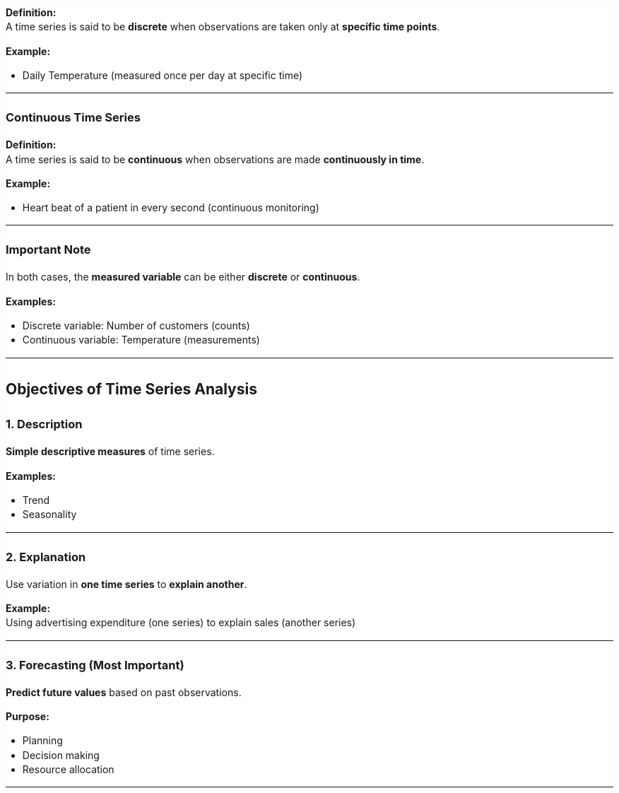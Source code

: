 **Definition:**  
A time series is said to be **discrete** when observations are taken only at **specific time points**.

**Example:**
- Daily Temperature (measured once per day at specific time)

---

### Continuous Time Series

**Definition:**  
A time series is said to be **continuous** when observations are made **continuously in time**.

**Example:**
- Heart beat of a patient in every second (continuous monitoring)

---

### Important Note

In both cases, the **measured variable** can be either **discrete** or **continuous**.

**Examples:**
- Discrete variable: Number of customers (counts)
- Continuous variable: Temperature (measurements)

---

## Objectives of Time Series Analysis

### 1. Description

**Simple descriptive measures** of time series.

**Examples:**
- Trend
- Seasonality

---

### 2. Explanation

Use variation in **one time series** to **explain another**.

**Example:**  
Using advertising expenditure (one series) to explain sales (another series)

---

### 3. Forecasting (Most Important)

**Predict future values** based on past observations.

**Purpose:**
- Planning
- Decision making
- Resource allocation

---
